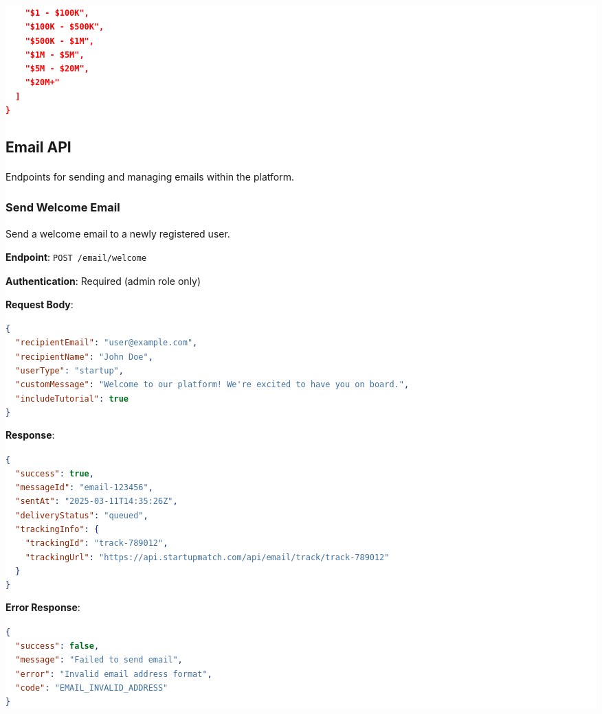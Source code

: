 ```json
    "$1 - $100K",
    "$100K - $500K",
    "$500K - $1M",
    "$1M - $5M",
    "$5M - $20M",
    "$20M+"
  ]
}
```

## Email API

Endpoints for sending and managing emails within the platform.

### Send Welcome Email

Send a welcome email to a newly registered user.

**Endpoint**: `POST /email/welcome`

**Authentication**: Required (admin role only)

**Request Body**:

```json
{
  "recipientEmail": "user@example.com",
  "recipientName": "John Doe",
  "userType": "startup",
  "customMessage": "Welcome to our platform! We're excited to have you on board.",
  "includeTutorial": true
}
```

**Response**:

```json
{
  "success": true,
  "messageId": "email-123456",
  "sentAt": "2025-03-11T14:35:26Z",
  "deliveryStatus": "queued",
  "trackingInfo": {
    "trackingId": "track-789012",
    "trackingUrl": "https://api.startupmatch.com/api/email/track/track-789012"
  }
}
```

**Error Response**:

```json
{
  "success": false,
  "message": "Failed to send email",
  "error": "Invalid email address format",
  "code": "EMAIL_INVALID_ADDRESS"
}
```